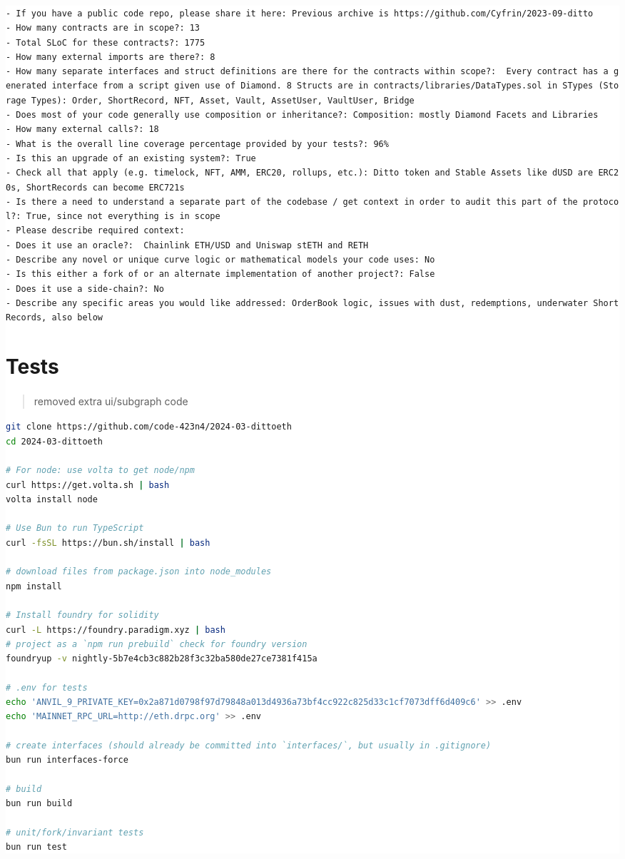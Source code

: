 ```
- If you have a public code repo, please share it here: Previous archive is https://github.com/Cyfrin/2023-09-ditto
- How many contracts are in scope?: 13
- Total SLoC for these contracts?: 1775
- How many external imports are there?: 8
- How many separate interfaces and struct definitions are there for the contracts within scope?:  Every contract has a generated interface from a script given use of Diamond. 8 Structs are in contracts/libraries/DataTypes.sol in STypes (Storage Types): Order, ShortRecord, NFT, Asset, Vault, AssetUser, VaultUser, Bridge
- Does most of your code generally use composition or inheritance?: Composition: mostly Diamond Facets and Libraries
- How many external calls?: 18
- What is the overall line coverage percentage provided by your tests?: 96%
- Is this an upgrade of an existing system?: True
- Check all that apply (e.g. timelock, NFT, AMM, ERC20, rollups, etc.): Ditto token and Stable Assets like dUSD are ERC20s, ShortRecords can become ERC721s
- Is there a need to understand a separate part of the codebase / get context in order to audit this part of the protocol?: True, since not everything is in scope
- Please describe required context:
- Does it use an oracle?:  Chainlink ETH/USD and Uniswap stETH and RETH
- Describe any novel or unique curve logic or mathematical models your code uses: No
- Is this either a fork of or an alternate implementation of another project?: False
- Does it use a side-chain?: No
- Describe any specific areas you would like addressed: OrderBook logic, issues with dust, redemptions, underwater ShortRecords, also below
```

# Tests

> removed extra ui/subgraph code

```sh
git clone https://github.com/code-423n4/2024-03-dittoeth
cd 2024-03-dittoeth

# For node: use volta to get node/npm
curl https://get.volta.sh | bash
volta install node

# Use Bun to run TypeScript
curl -fsSL https://bun.sh/install | bash

# download files from package.json into node_modules
npm install

# Install foundry for solidity
curl -L https://foundry.paradigm.xyz | bash
# project as a `npm run prebuild` check for foundry version
foundryup -v nightly-5b7e4cb3c882b28f3c32ba580de27ce7381f415a

# .env for tests
echo 'ANVIL_9_PRIVATE_KEY=0x2a871d0798f97d79848a013d4936a73bf4cc922c825d33c1cf7073dff6d409c6' >> .env
echo 'MAINNET_RPC_URL=http://eth.drpc.org' >> .env

# create interfaces (should already be committed into `interfaces/`, but usually in .gitignore)
bun run interfaces-force

# build
bun run build

# unit/fork/invariant tests
bun run test
```